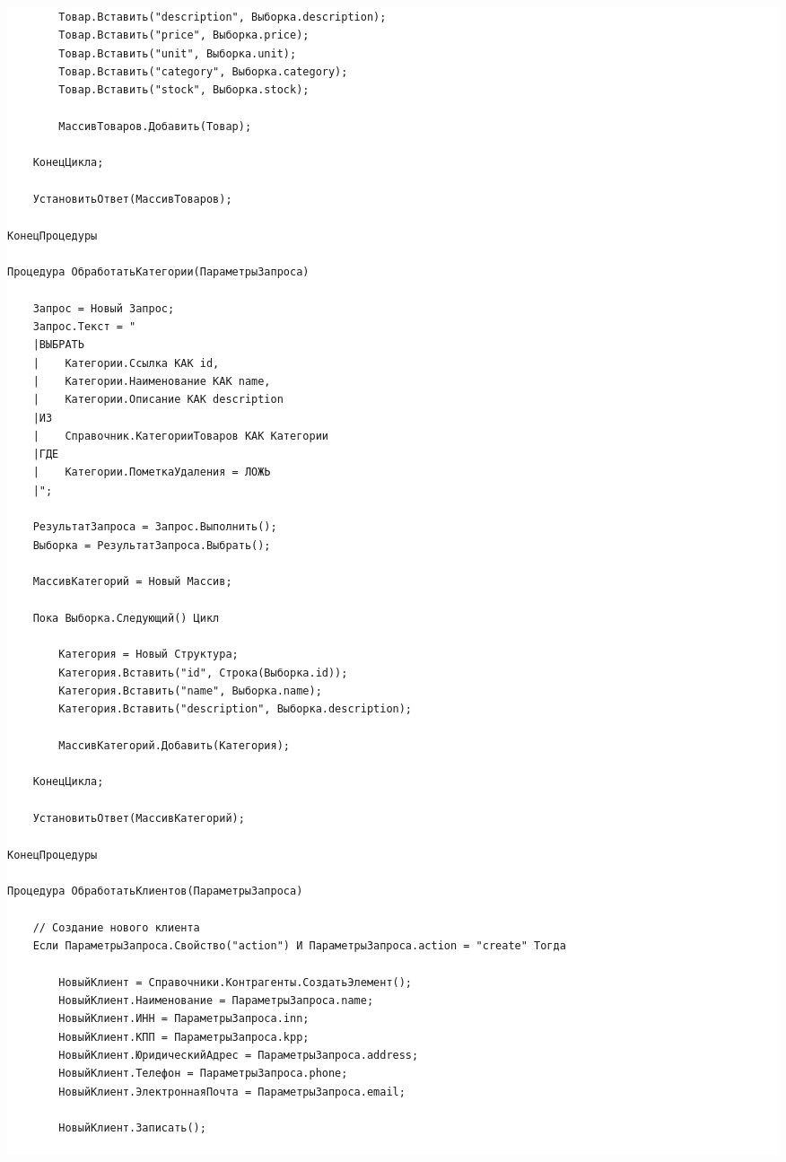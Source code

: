 ```bsl
        Товар.Вставить("description", Выборка.description);
        Товар.Вставить("price", Выборка.price);
        Товар.Вставить("unit", Выборка.unit);
        Товар.Вставить("category", Выборка.category);
        Товар.Вставить("stock", Выборка.stock);
        
        МассивТоваров.Добавить(Товар);
        
    КонецЦикла;
    
    УстановитьОтвет(МассивТоваров);
    
КонецПроцедуры

Процедура ОбработатьКатегории(ПараметрыЗапроса)
    
    Запрос = Новый Запрос;
    Запрос.Текст = "
    |ВЫБРАТЬ
    |    Категории.Ссылка КАК id,
    |    Категории.Наименование КАК name,
    |    Категории.Описание КАК description
    |ИЗ
    |    Справочник.КатегорииТоваров КАК Категории
    |ГДЕ
    |    Категории.ПометкаУдаления = ЛОЖЬ
    |";
    
    РезультатЗапроса = Запрос.Выполнить();
    Выборка = РезультатЗапроса.Выбрать();
    
    МассивКатегорий = Новый Массив;
    
    Пока Выборка.Следующий() Цикл
        
        Категория = Новый Структура;
        Категория.Вставить("id", Строка(Выборка.id));
        Категория.Вставить("name", Выборка.name);
        Категория.Вставить("description", Выборка.description);
        
        МассивКатегорий.Добавить(Категория);
        
    КонецЦикла;
    
    УстановитьОтвет(МассивКатегорий);
    
КонецПроцедуры

Процедура ОбработатьКлиентов(ПараметрыЗапроса)
    
    // Создание нового клиента
    Если ПараметрыЗапроса.Свойство("action") И ПараметрыЗапроса.action = "create" Тогда
        
        НовыйКлиент = Справочники.Контрагенты.СоздатьЭлемент();
        НовыйКлиент.Наименование = ПараметрыЗапроса.name;
        НовыйКлиент.ИНН = ПараметрыЗапроса.inn;
        НовыйКлиент.КПП = ПараметрыЗапроса.kpp;
        НовыйКлиент.ЮридическийАдрес = ПараметрыЗапроса.address;
        НовыйКлиент.Телефон = ПараметрыЗапроса.phone;
        НовыйКлиент.ЭлектроннаяПочта = ПараметрыЗапроса.email;
        
        НовыйКлиент.Записать();
        
```